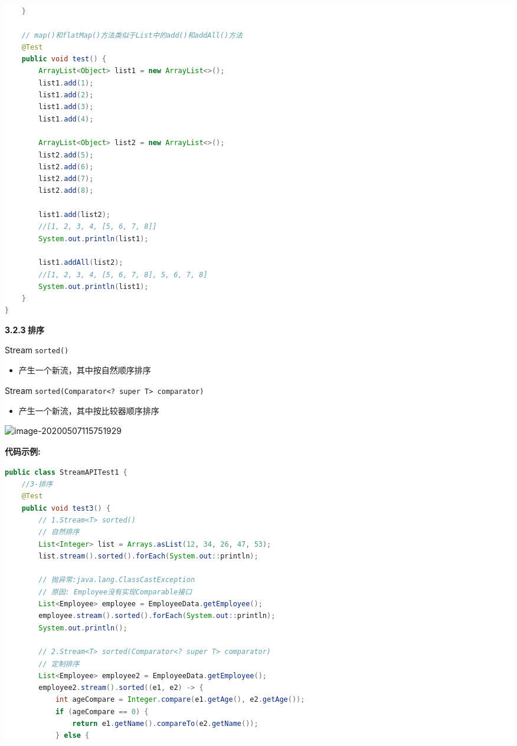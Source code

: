```java
    }

    // map()和flatMap()方法类似于List中的add()和addAll()方法
    @Test
    public void test() {
        ArrayList<Object> list1 = new ArrayList<>();
        list1.add(1);
        list1.add(2);
        list1.add(3);
        list1.add(4);

        ArrayList<Object> list2 = new ArrayList<>();
        list2.add(5);
        list2.add(6);
        list2.add(7);
        list2.add(8);

        list1.add(list2);
        //[1, 2, 3, 4, [5, 6, 7, 8]]
        System.out.println(list1);

        list1.addAll(list2);
        //[1, 2, 3, 4, [5, 6, 7, 8], 5, 6, 7, 8]
        System.out.println(list1);
    }
}
```

**3.2.3 排序**


Stream<T> `sorted()`

- 产生一个新流，其中按自然顺序排序

Stream<T> `sorted(Comparator<? super T> comparator)`

- 产生一个新流，其中按比较器顺序排序

![image-20200507115751929](https://gitee.com/realbruce/blogImage/raw/master/imgs/20200507115752.png)

**代码示例:**

```java
public class StreamAPITest1 {
    //3-排序
    @Test
    public void test3() {
        // 1.Stream<T> sorted()
        // 自然排序
        List<Integer> list = Arrays.asList(12, 34, 26, 47, 53);
        list.stream().sorted().forEach(System.out::println);

        // 抛异常:java.lang.ClassCastException
        // 原因: Employee没有实现Comparable接口
        List<Employee> employee = EmployeeData.getEmployee();
        employee.stream().sorted().forEach(System.out::println);
        System.out.println();

        // 2.Stream<T> sorted(Comparator<? super T> comparator)
        // 定制排序
        List<Employee> employee2 = EmployeeData.getEmployee();
        employee2.stream().sorted((e1, e2) -> {
            int ageCompare = Integer.compare(e1.getAge(), e2.getAge());
            if (ageCompare == 0) {
                return e1.getName().compareTo(e2.getName());
            } else {
```